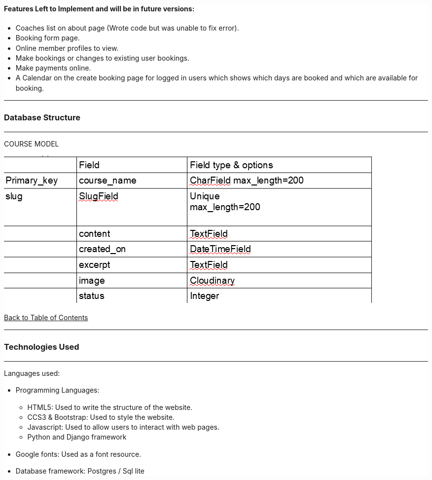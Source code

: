 
#### Features Left to Implement and will be in future versions:

- Coaches list on about page (Wrote code but was unable to fix error).
- Booking form page.
- Online member profiles to view.
- Make bookings or changes to existing user bookings.
- Make payments online.
- A Calendar on the create booking page for logged in users which shows which days are booked and which are available for booking. 


---
### Database Structure
---

COURSE MODEL

![Course Model](https://github.com/manasi1031/Simply-swimming/blob/main/media/images/course-model.png)

[Back to Table of Contents](#table-of-contents)

-------
### Technologies Used
---------

Languages used:

- Programming Languages:
    - HTML5:  Used to write the structure of the website.
    - CCS3 & Bootstrap: Used to style the website.
    - Javascript: Used to allow users to interact with web pages.
    - Python and Django framework

- Google fonts: Used as a font resource.

- Database framework: Postgres / Sql lite

